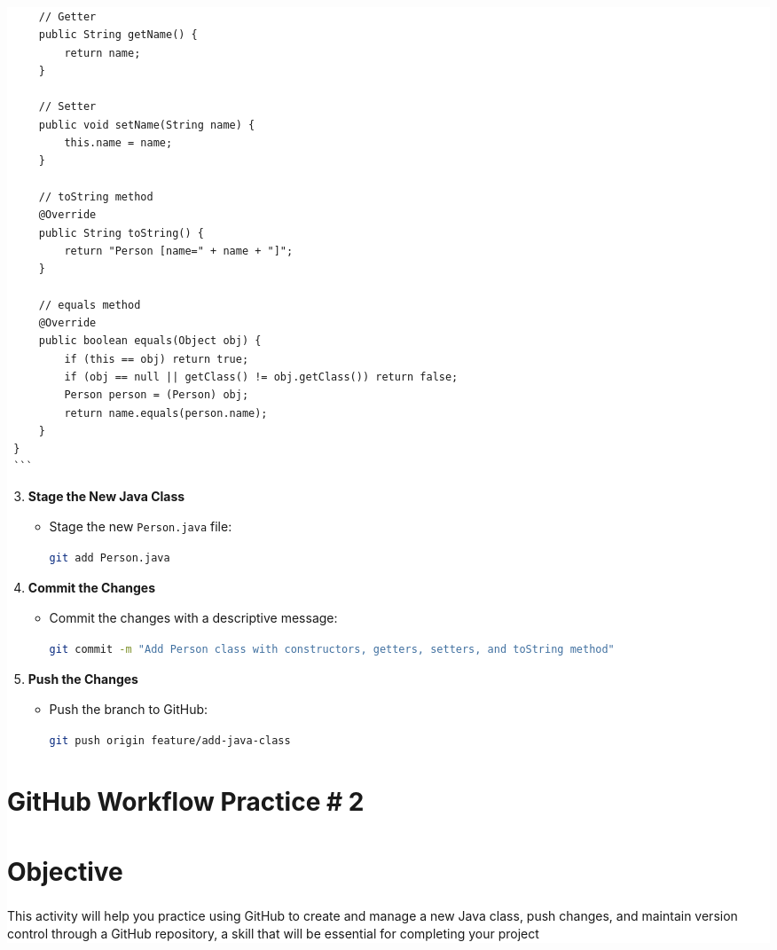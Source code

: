          // Getter
         public String getName() {
             return name;
         }

         // Setter
         public void setName(String name) {
             this.name = name;
         }

         // toString method
         @Override
         public String toString() {
             return "Person [name=" + name + "]";
         }

         // equals method
         @Override
         public boolean equals(Object obj) {
             if (this == obj) return true;
             if (obj == null || getClass() != obj.getClass()) return false;
             Person person = (Person) obj;
             return name.equals(person.name);
         }
     }
     ```

3. **Stage the New Java Class**
   - Stage the new `Person.java` file:
     ```bash
     git add Person.java
     ```

4. **Commit the Changes**
   - Commit the changes with a descriptive message:
     ```bash
     git commit -m "Add Person class with constructors, getters, setters, and toString method"
     ```

5. **Push the Changes**
   - Push the branch to GitHub:
     ```bash
     git push origin feature/add-java-class
     ```


# GitHub Workflow Practice # 2

# Objective
This activity will help you practice using GitHub to create and manage a new Java class, push changes, and maintain version control through a GitHub repository, a skill that will be essential for completing your project
